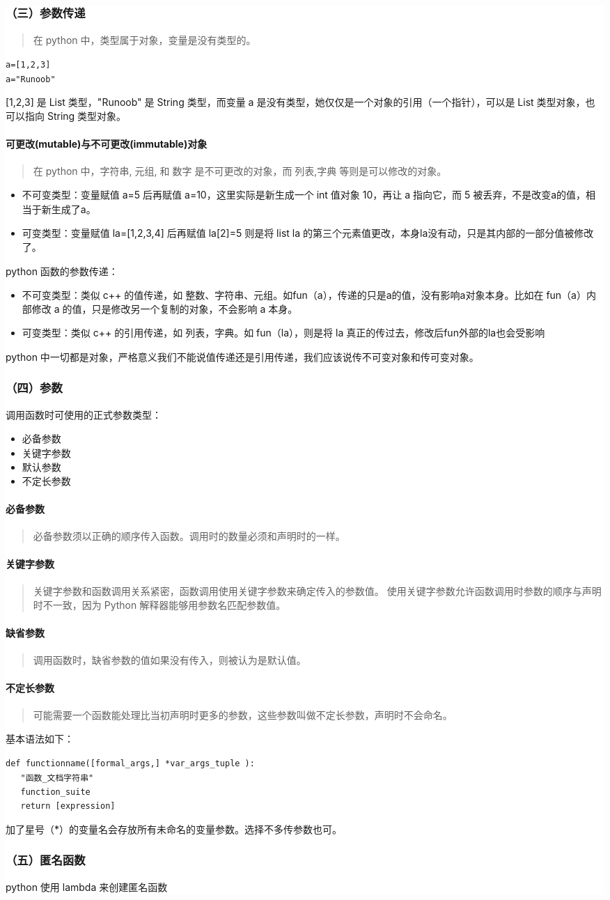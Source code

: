 ### （三）参数传递
> 在 python 中，类型属于对象，变量是没有类型的。

```
a=[1,2,3]
a="Runoob"
```
[1,2,3] 是 List 类型，"Runoob" 是 String 类型，而变量 a 是没有类型，她仅仅是一个对象的引用（一个指针），可以是 List 类型对象，也可以指向 String 类型对象。

#### 可更改(mutable)与不可更改(immutable)对象
> 在 python 中，字符串, 元组, 和 数字 是不可更改的对象，而 列表,字典 等则是可以修改的对象。

* 不可变类型：变量赋值 a=5 后再赋值 a=10，这里实际是新生成一个 int 值对象 10，再让 a 指向它，而 5 被丢弃，不是改变a的值，相当于新生成了a。

* 可变类型：变量赋值 la=[1,2,3,4] 后再赋值 la[2]=5 则是将 list la 的第三个元素值更改，本身la没有动，只是其内部的一部分值被修改了。

python 函数的参数传递：
* 不可变类型：类似 c++ 的值传递，如 整数、字符串、元组。如fun（a），传递的只是a的值，没有影响a对象本身。比如在 fun（a）内部修改 a 的值，只是修改另一个复制的对象，不会影响 a 本身。

* 可变类型：类似 c++ 的引用传递，如 列表，字典。如 fun（la），则是将 la 真正的传过去，修改后fun外部的la也会受影响

python 中一切都是对象，严格意义我们不能说值传递还是引用传递，我们应该说传不可变对象和传可变对象。

### （四）参数
调用函数时可使用的正式参数类型：
* 必备参数
* 关键字参数
* 默认参数
* 不定长参数

#### 必备参数
> 必备参数须以正确的顺序传入函数。调用时的数量必须和声明时的一样。

#### 关键字参数
> 关键字参数和函数调用关系紧密，函数调用使用关键字参数来确定传入的参数值。
使用关键字参数允许函数调用时参数的顺序与声明时不一致，因为 Python 解释器能够用参数名匹配参数值。

#### 缺省参数
> 调用函数时，缺省参数的值如果没有传入，则被认为是默认值。

#### 不定长参数
> 可能需要一个函数能处理比当初声明时更多的参数，这些参数叫做不定长参数，声明时不会命名。

基本语法如下：
```
def functionname([formal_args,] *var_args_tuple ):
   "函数_文档字符串"
   function_suite
   return [expression]
```
加了星号（*）的变量名会存放所有未命名的变量参数。选择不多传参数也可。

### （五）匿名函数
python 使用 lambda 来创建匿名函数
